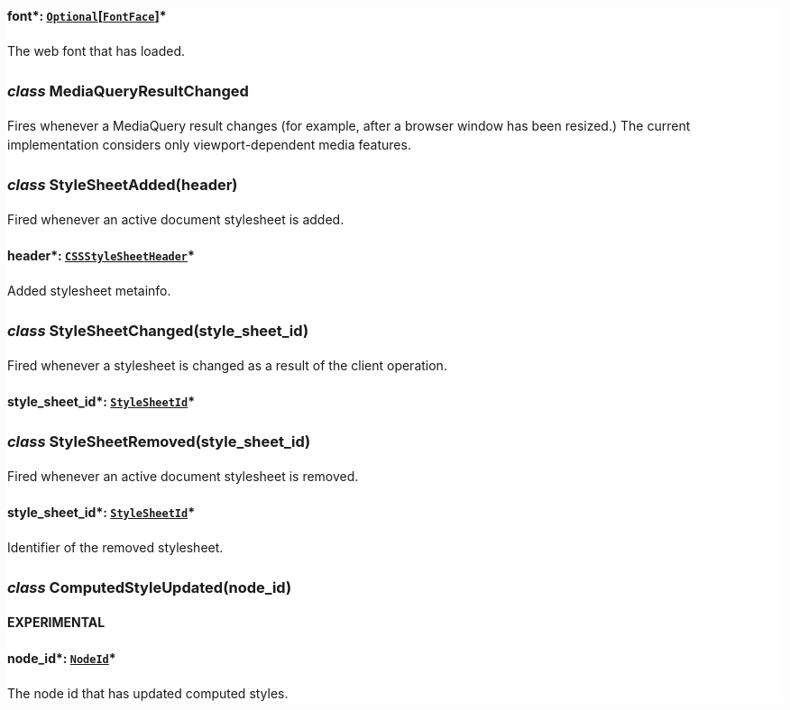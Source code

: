 #### font*: [`Optional`](https://docs.python.org/3/library/typing.html#typing.Optional)[[`FontFace`](#nodriver.cdp.css.FontFace)]*

The web font that has loaded.

### *class* MediaQueryResultChanged

Fires whenever a MediaQuery result changes (for example, after a browser window has been
resized.) The current implementation considers only viewport-dependent media features.

### *class* StyleSheetAdded(header)

Fired whenever an active document stylesheet is added.

#### header*: [`CSSStyleSheetHeader`](#nodriver.cdp.css.CSSStyleSheetHeader)*

Added stylesheet metainfo.

### *class* StyleSheetChanged(style_sheet_id)

Fired whenever a stylesheet is changed as a result of the client operation.

#### style_sheet_id*: [`StyleSheetId`](#nodriver.cdp.css.StyleSheetId)*

### *class* StyleSheetRemoved(style_sheet_id)

Fired whenever an active document stylesheet is removed.

#### style_sheet_id*: [`StyleSheetId`](#nodriver.cdp.css.StyleSheetId)*

Identifier of the removed stylesheet.

### *class* ComputedStyleUpdated(node_id)

**EXPERIMENTAL**

#### node_id*: [`NodeId`](dom.md#nodriver.cdp.dom.NodeId)*

The node id that has updated computed styles.
